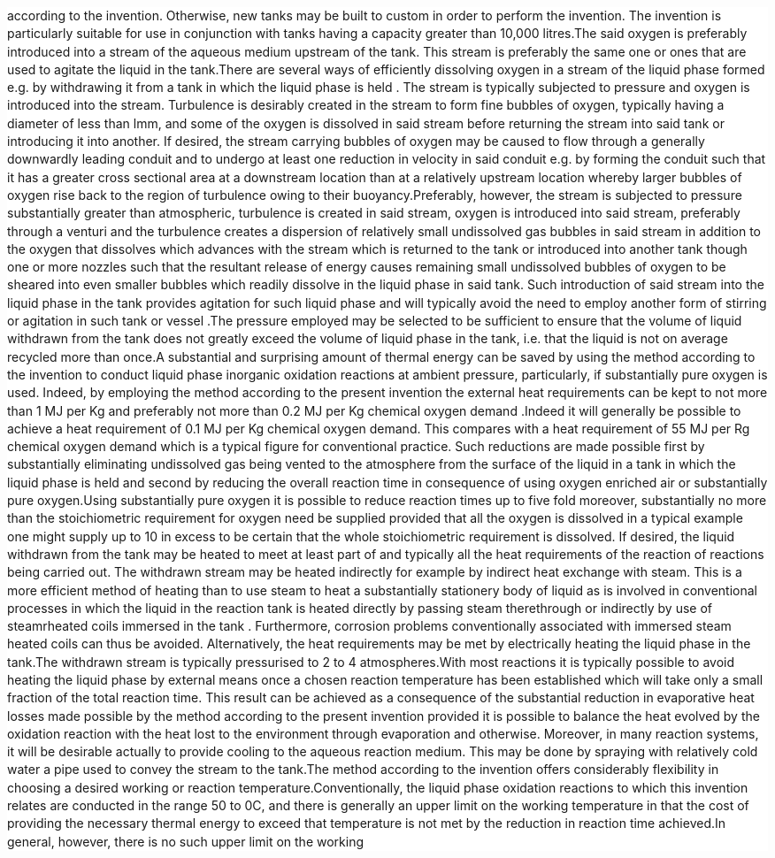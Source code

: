 according to the invention. Otherwise, new tanks may be built to custom in order to perform the invention. The invention is particularly suitable for use in conjunction with tanks having a capacity greater than 10,000 litres.The said oxygen is preferably introduced into a stream of the aqueous medium upstream of the tank. This stream is preferably the same one or ones that are used to agitate the liquid in the tank.There are several ways of efficiently dissolving oxygen in a stream of the liquid phase formed e.g. by withdrawing it from a tank in which the liquid phase is held . The stream is typically subjected to pressure and oxygen is introduced into the stream. Turbulence is desirably created in the stream to form fine bubbles of oxygen, typically having a diameter of less than lmm, and some of the oxygen is dissolved in said stream before returning the stream into said tank or introducing it into another. If desired, the stream carrying bubbles of oxygen may be caused to flow through a generally downwardly leading conduit and to undergo at least one reduction in velocity in said conduit e.g. by forming the conduit such that it has a greater cross sectional area at a downstream location than at a relatively upstream location whereby larger bubbles of oxygen rise back to the region of turbulence owing to their buoyancy.Preferably, however, the stream is subjected to pressure substantially greater than atmospheric, turbulence is created in said stream, oxygen is introduced into said stream, preferably through a venturi and the turbulence creates a dispersion of relatively small undissolved gas bubbles in said stream in addition to the oxygen that dissolves which advances with the stream which is returned to the tank or introduced into another tank though one or more nozzles such that the resultant release of energy causes remaining small undissolved bubbles of oxygen to be sheared into even smaller bubbles which readily dissolve in the liquid phase in said tank. Such introduction of said stream into the liquid phase in the tank provides agitation for such liquid phase and will typically avoid the need to employ another form of stirring or agitation in such tank or vessel .The pressure employed may be selected to be sufficient to ensure that the volume of liquid withdrawn from the tank does not greatly exceed the volume of liquid phase in the tank, i.e. that the liquid is not on average recycled more than once.A substantial and surprising amount of thermal energy can be saved by using the method according to the invention to conduct liquid phase inorganic oxidation reactions at ambient pressure, particularly, if substantially pure oxygen is used. Indeed, by employing the method according to the present invention the external heat requirements can be kept to not more than 1 MJ per Kg and preferably not more than 0.2 MJ per Kg chemical oxygen demand .Indeed it will generally be possible to achieve a heat requirement of 0.1 MJ per Kg chemical oxygen demand. This compares with a heat requirement of 55 MJ per Rg chemical oxygen demand which is a typical figure for conventional practice. Such reductions are made possible first by substantially eliminating undissolved gas being vented to the atmosphere from the surface of the liquid in a tank in which the liquid phase is held and second by reducing the overall reaction time in consequence of using oxygen enriched air or substantially pure oxygen.Using substantially pure oxygen it is possible to reduce reaction times up to five fold moreover, substantially no more than the stoichiometric requirement for oxygen need be supplied provided that all the oxygen is dissolved in a typical example one might supply up to 10 in excess to be certain that the whole stoichiometric requirement is dissolved. If desired, the liquid withdrawn from the tank may be heated to meet at least part of and typically all the heat requirements of the reaction of reactions being carried out. The withdrawn stream may be heated indirectly for example by indirect heat exchange with steam. This is a more efficient method of heating than to use steam to heat a substantially stationery body of liquid as is involved in conventional processes in which the liquid in the reaction tank is heated directly by passing steam therethrough or indirectly by use of steamrheated coils immersed in the tank . Furthermore, corrosion problems conventionally associated with immersed steam heated coils can thus be avoided. Alternatively, the heat requirements may be met by electrically heating the liquid phase in the tank.The withdrawn stream is typically pressurised to 2 to 4 atmospheres.With most reactions it is typically possible to avoid heating the liquid phase by external means once a chosen reaction temperature has been established which will take only a small fraction of the total reaction time. This result can be achieved as a consequence of the substantial reduction in evaporative heat losses made possible by the method according to the present invention provided it is possible to balance the heat evolved by the oxidation reaction with the heat lost to the environment through evaporation and otherwise. Moreover, in many reaction systems, it will be desirable actually to provide cooling to the aqueous reaction medium. This may be done by spraying with relatively cold water a pipe used to convey the stream to the tank.The method according to the invention offers considerably flexibility in choosing a desired working or reaction temperature.Conventionally, the liquid phase oxidation reactions to which this invention relates are conducted in the range 50 to 0C, and there is generally an upper limit on the working temperature in that the cost of providing the necessary thermal energy to exceed that temperature is not met by the reduction in reaction time achieved.In general, however, there is no such upper limit on the working
